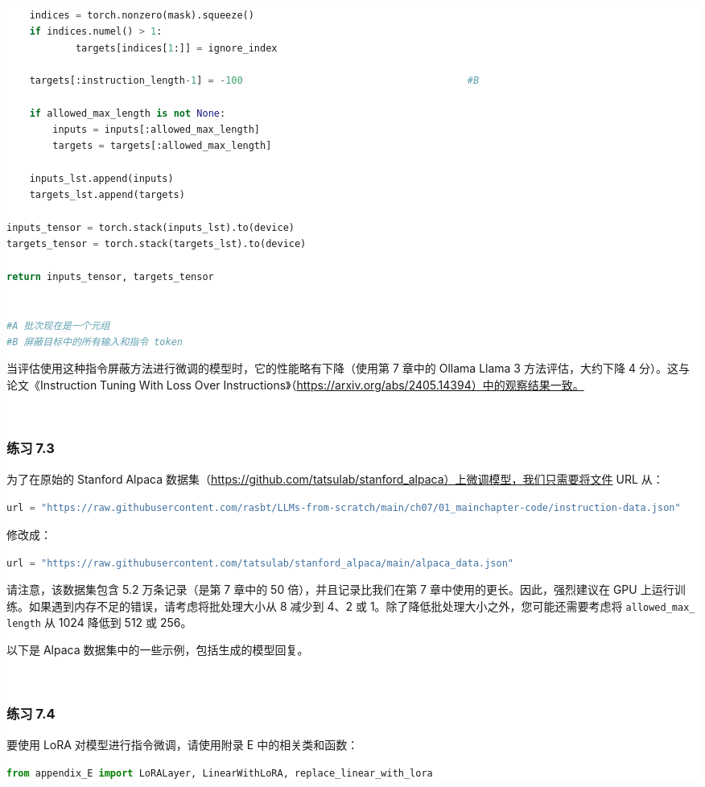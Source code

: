 ```python
    indices = torch.nonzero(mask).squeeze()
    if indices.numel() > 1:
    		targets[indices[1:]] = ignore_index
        
    targets[:instruction_length-1] = -100                                       #B
    
    if allowed_max_length is not None:
        inputs = inputs[:allowed_max_length]
        targets = targets[:allowed_max_length]
    
    inputs_lst.append(inputs)
    targets_lst.append(targets)
    
inputs_tensor = torch.stack(inputs_lst).to(device)
targets_tensor = torch.stack(targets_lst).to(device)

return inputs_tensor, targets_tensor


#A 批次现在是一个元组
#B 屏蔽目标中的所有输入和指令 token
```

当评估使用这种指令屏蔽方法进行微调的模型时，它的性能略有下降（使用第 7 章中的 Ollama Llama 3 方法评估，大约下降 4 分）。这与论文《Instruction Tuning With Loss Over Instructions》（https://arxiv.org/abs/2405.14394）中的观察结果一致。

<br />

### 练习 7.3

为了在原始的 Stanford Alpaca 数据集（https://github.com/tatsulab/stanford_alpaca）上微调模型，我们只需要将文件 URL 从：

```python
url = "https://raw.githubusercontent.com/rasbt/LLMs-from-scratch/main/ch07/01_mainchapter-code/instruction-data.json"
```

修改成：

```python
url = "https://raw.githubusercontent.com/tatsulab/stanford_alpaca/main/alpaca_data.json"
```

请注意，该数据集包含 5.2 万条记录（是第 7 章中的 50 倍），并且记录比我们在第 7 章中使用的更长。因此，强烈建议在 GPU 上运行训练。如果遇到内存不足的错误，请考虑将批处理大小从 8 减少到 4、2 或 1。除了降低批处理大小之外，您可能还需要考虑将 `allowed_max_length` 从 1024 降低到 512 或 256。

以下是 Alpaca 数据集中的一些示例，包括生成的模型回复。

<br />

### 练习 7.4

要使用 LoRA 对模型进行指令微调，请使用附录 E 中的相关类和函数：

```python
from appendix_E import LoRALayer, LinearWithLoRA, replace_linear_with_lora
```
